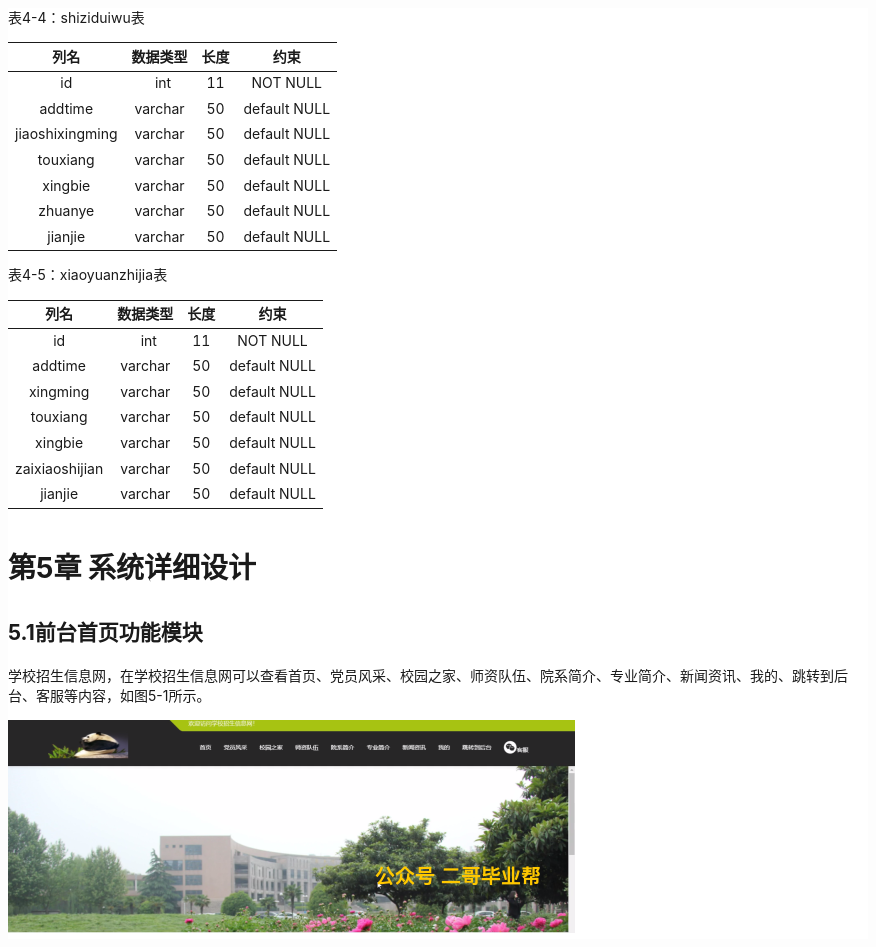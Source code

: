 
表4-4：shiziduiwu表

|列名|数据类型|长度|约束|
| :-: | :-: | :-: | :-: |
|id|` `int|11|NOT NULL |
|addtime|varchar|50|default NULL|
|jiaoshixingming|varchar|50|default NULL|
|touxiang|varchar|50|default NULL|
|xingbie|varchar|50|default NULL|
|zhuanye|varchar|50|default NULL|
|jianjie|varchar|50|default NULL|

表4-5：xiaoyuanzhijia表

|列名|数据类型|长度|约束|
| :-: | :-: | :-: | :-: |
|id|` `int|11|NOT NULL |
|addtime|varchar|50|default NULL|
|xingming|varchar|50|default NULL|
|touxiang|varchar|50|default NULL|
|xingbie|varchar|50|default NULL|
|zaixiaoshijian|varchar|50|default NULL|
|jianjie|varchar|50|default NULL|




# 第5章 系统详细设计
##
## 5.1前台首页功能模块
学校招生信息网，在学校招生信息网可以查看首页、党员风采、校园之家、师资队伍、院系简介、专业简介、新闻资讯、我的、跳转到后台、客服等内容，如图5-1所示。

![](/md/blog.012.png)
